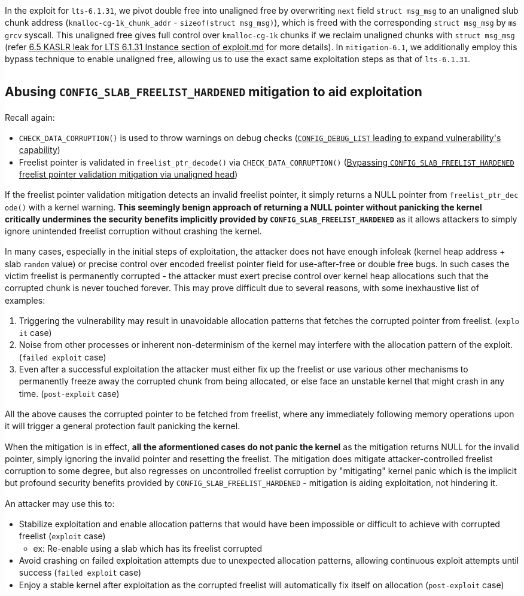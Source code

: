 ```c
```

In the exploit for `lts-6.1.31`, we pivot double free into unaligned free by overwriting `next` field `struct msg_msg` to an unaligned slub chunk address (`kmalloc-cg-1k_chunk_addr` - `sizeof(struct msg_msg)`), which is freed with the corresponding `struct msg_msg` by `msgrcv` syscall. This unaligned free gives full control over `kmalloc-cg-1k` chunks if we reclaim unaligned chunks with `struct msg_msg`(refer [6.5 KASLR leak for LTS 6.1.31 Instance section of exploit.md](./exploit.md#65-kaslr-leak) for more details). In `mitigation-6.1`, we additionally employ this bypass technique to enable unaligned free, allowing us to use the exact same exploitation steps as that of `lts-6.1.31`.

## Abusing `CONFIG_SLAB_FREELIST_HARDENED` mitigation to aid exploitation

Recall again:
- `CHECK_DATA_CORRUPTION()` is used to throw warnings on debug checks ([`CONFIG_DEBUG_LIST` leading to expand vulnerability's capability](#config_debug_list-leading-to-expand-vulnerabilitys-capability))
- Freelist pointer is validated in `freelist_ptr_decode()` via `CHECK_DATA_CORRUPTION()` ([Bypassing `CONFIG_SLAB_FREELIST_HARDENED` freelist pointer validation mitigation via unaligned head](#bypassing-config_slab_freelist_hardened-freelist-pointer-validation-mitigation-via-unaligned-head))

If the freelist pointer validation mitigation detects an invalid freelist pointer, it simply returns a NULL pointer from `freelist_ptr_decode()` with a kernel warning. **This seemingly benign approach of returning a NULL pointer without panicking the kernel critically undermines the security benefits implicitly provided by `CONFIG_SLAB_FREELIST_HARDENED`** as it allows attackers to simply ignore unintended freelist corruption without crashing the kernel.

In many cases, especially in the initial steps of exploitation, the attacker does not have enough infoleak (kernel heap address + slab `random` value) or precise control over encoded freelist pointer field for use-after-free or double free bugs. In such cases the victim freelist is permanently corrupted - the attacker must exert precise control over kernel heap allocations such that the corrupted chunk is never touched forever. This may prove difficult due to several reasons, with some inexhaustive list of examples:

1. Triggering the vulnerability may result in unavoidable allocation patterns that fetches the corrupted pointer from freelist. (`exploit` case)
2. Noise from other processes or inherent non-determinism of the kernel may interfere with the allocation pattern of the exploit. (`failed exploit` case)
3. Even after a successful exploitation the attacker must either fix up the freelist or use various other mechanisms to permanently freeze away the corrupted chunk from being allocated, or else face an unstable kernel that might crash in any time. (`post-exploit` case)

All the above causes the corrupted pointer to be fetched from freelist, where any immediately following memory operations upon it will trigger a general protection fault panicking the kernel.

When the mitigation is in effect, **all the aformentioned cases do not panic the kernel** as the mitigation returns NULL for the invalid pointer, simply ignoring the invalid pointer and resetting the freelist. The mitigation does mitigate attacker-controlled freelist corruption to some degree, but also regresses on uncontrolled freelist corruption by "mitigating" kernel panic which is the implicit but profound security benefits provided by `CONFIG_SLAB_FREELIST_HARDENED` - mitigation is aiding exploitation, not hindering it.

An attacker may use this to:
- Stabilize exploitation and enable allocation patterns that would have been impossible or difficult to achieve with corrupted freelist (`exploit` case)
  - ex: Re-enable using a slab which has its freelist corrupted
- Avoid crashing on failed exploitation attempts due to unexpected allocation patterns, allowing continuous exploit attempts until success (`failed exploit` case)
- Enjoy a stable kernel after exploitation as the corrupted freelist will automatically fix itself on allocation (`post-exploit` case)
